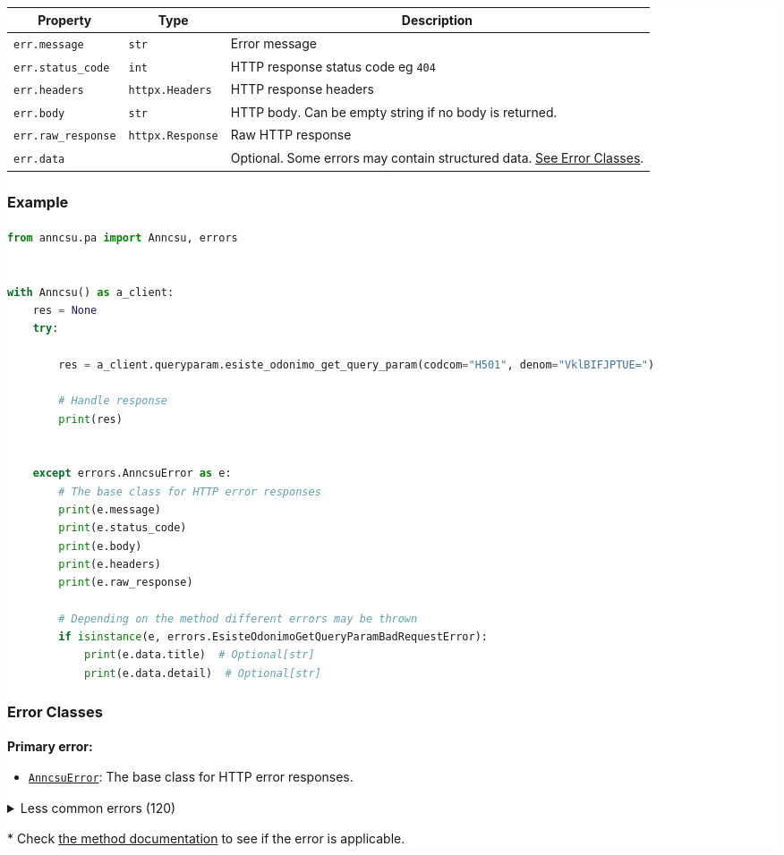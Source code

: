 | Property           | Type             | Description                                                                             |
| ------------------ | ---------------- | --------------------------------------------------------------------------------------- |
| `err.message`      | `str`            | Error message                                                                           |
| `err.status_code`  | `int`            | HTTP response status code eg `404`                                                      |
| `err.headers`      | `httpx.Headers`  | HTTP response headers                                                                   |
| `err.body`         | `str`            | HTTP body. Can be empty string if no body is returned.                                  |
| `err.raw_response` | `httpx.Response` | Raw HTTP response                                                                       |
| `err.data`         |                  | Optional. Some errors may contain structured data. [See Error Classes](#error-classes). |

### Example
```python
from anncsu.pa import Anncsu, errors


with Anncsu() as a_client:
    res = None
    try:

        res = a_client.queryparam.esiste_odonimo_get_query_param(codcom="H501", denom="VklBIFJPTUE=")

        # Handle response
        print(res)


    except errors.AnncsuError as e:
        # The base class for HTTP error responses
        print(e.message)
        print(e.status_code)
        print(e.body)
        print(e.headers)
        print(e.raw_response)

        # Depending on the method different errors may be thrown
        if isinstance(e, errors.EsisteOdonimoGetQueryParamBadRequestError):
            print(e.data.title)  # Optional[str]
            print(e.data.detail)  # Optional[str]
```

### Error Classes
**Primary error:**
* [`AnncsuError`](./src/anncsu/errors/anncsuerror.py): The base class for HTTP error responses.

<details><summary>Less common errors (120)</summary></details>

\* Check [the method documentation](#available-resources-and-operations) to see if the error is applicable.


[context-manager]: https://docs.python.org/3/reference/datamodel.html#context-managers